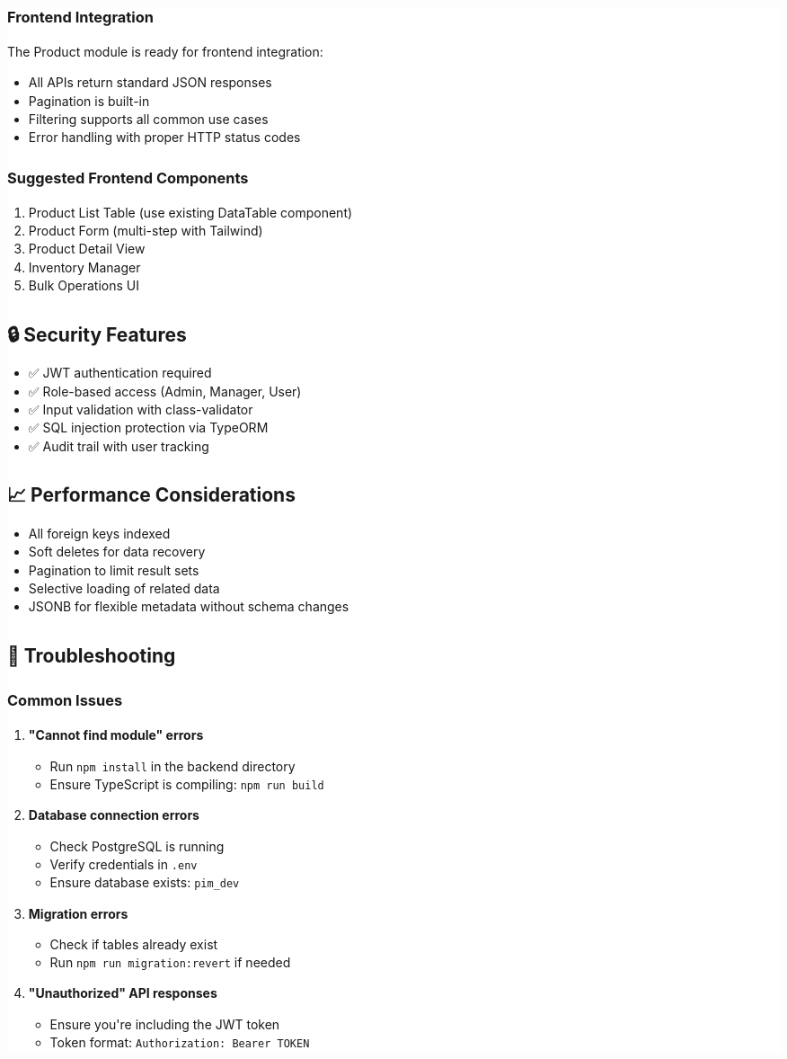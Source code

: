 ### Frontend Integration

The Product module is ready for frontend integration:
- All APIs return standard JSON responses
- Pagination is built-in
- Filtering supports all common use cases
- Error handling with proper HTTP status codes

### Suggested Frontend Components
1. Product List Table (use existing DataTable component)
2. Product Form (multi-step with Tailwind)
3. Product Detail View
4. Inventory Manager
5. Bulk Operations UI

## 🔒 Security Features

- ✅ JWT authentication required
- ✅ Role-based access (Admin, Manager, User)
- ✅ Input validation with class-validator
- ✅ SQL injection protection via TypeORM
- ✅ Audit trail with user tracking

## 📈 Performance Considerations

- All foreign keys indexed
- Soft deletes for data recovery
- Pagination to limit result sets
- Selective loading of related data
- JSONB for flexible metadata without schema changes

## 🐛 Troubleshooting

### Common Issues

1. **"Cannot find module" errors**
   - Run `npm install` in the backend directory
   - Ensure TypeScript is compiling: `npm run build`

2. **Database connection errors**
   - Check PostgreSQL is running
   - Verify credentials in `.env`
   - Ensure database exists: `pim_dev`

3. **Migration errors**
   - Check if tables already exist
   - Run `npm run migration:revert` if needed

4. **"Unauthorized" API responses**
   - Ensure you're including the JWT token
   - Token format: `Authorization: Bearer TOKEN`
